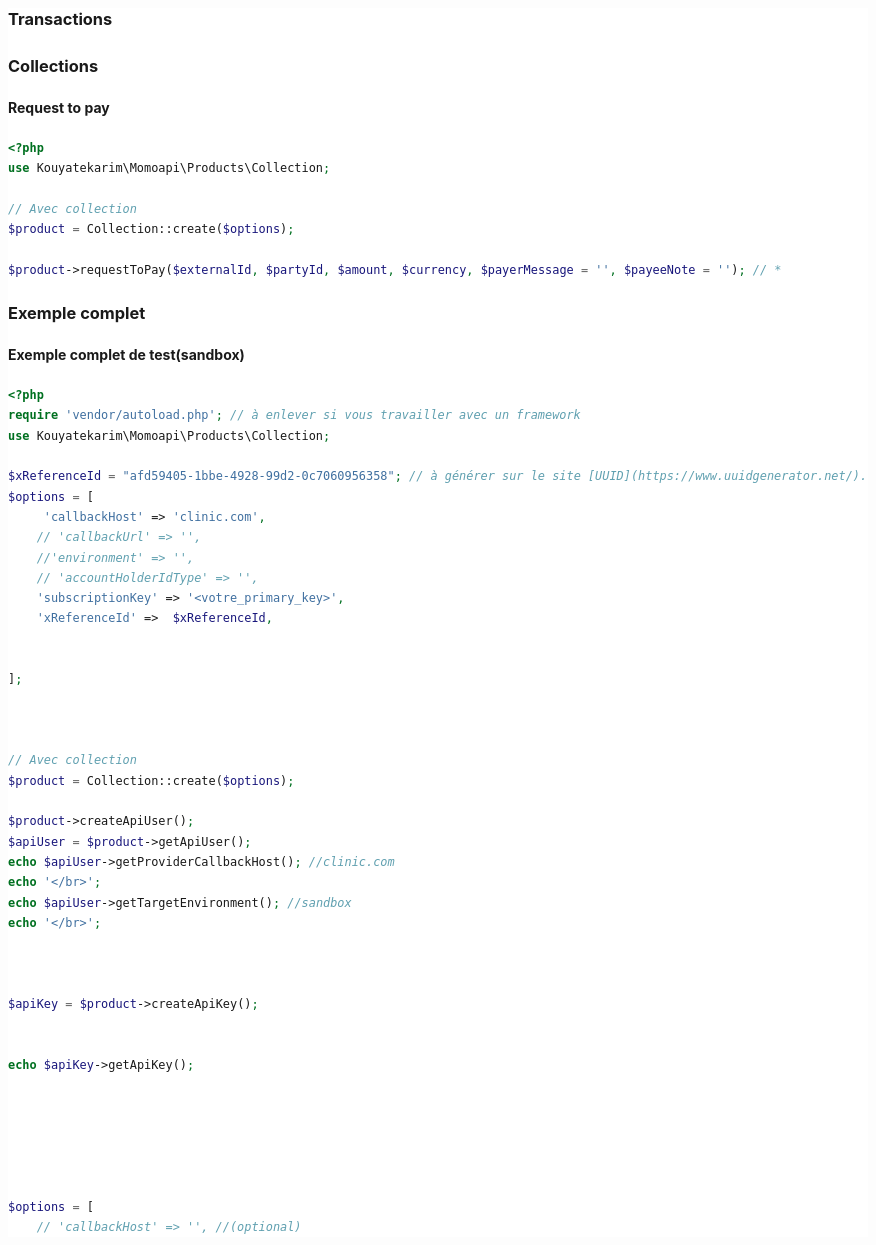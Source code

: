 ### Transactions


### Collections
#### Request to pay
```php
<?php
use Kouyatekarim\Momoapi\Products\Collection;

// Avec collection
$product = Collection::create($options);

$product->requestToPay($externalId, $partyId, $amount, $currency, $payerMessage = '', $payeeNote = ''); // *

```
### Exemple complet
#### Exemple complet de test(sandbox)

```php
<?php
require 'vendor/autoload.php'; // à enlever si vous travailler avec un framework
use Kouyatekarim\Momoapi\Products\Collection;

$xReferenceId = "afd59405-1bbe-4928-99d2-0c7060956358"; // à générer sur le site [UUID](https://www.uuidgenerator.net/).
$options = [
     'callbackHost' => 'clinic.com', 
    // 'callbackUrl' => '', 
    //'environment' => '', 
    // 'accountHolderIdType' => '', 
    'subscriptionKey' => '<votre_primary_key>', 
    'xReferenceId' =>  $xReferenceId, 
 

];



// Avec collection
$product = Collection::create($options);

$product->createApiUser(); 
$apiUser = $product->getApiUser();
echo $apiUser->getProviderCallbackHost(); //clinic.com
echo '</br>';
echo $apiUser->getTargetEnvironment(); //sandbox
echo '</br>';



$apiKey = $product->createApiKey();


echo $apiKey->getApiKey();






$options = [
    // 'callbackHost' => '', //(optional)
```